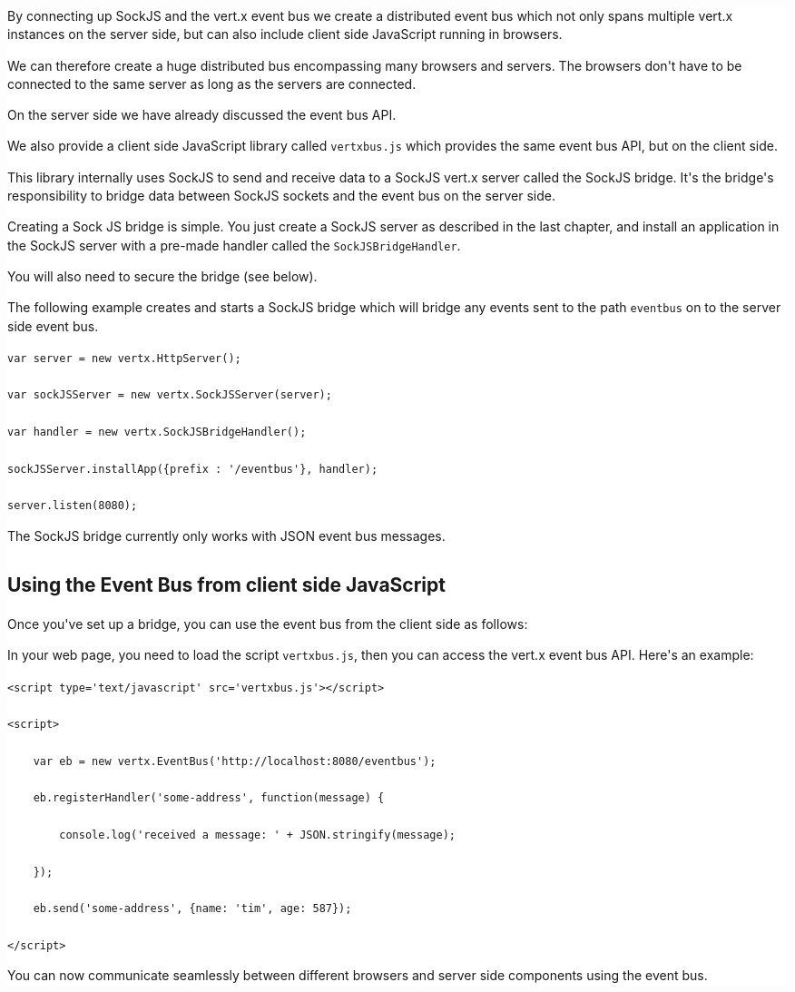 By connecting up SockJS and the vert.x event bus we create a distributed event bus which not only spans multiple vert.x instances on the server side, but can also include client side JavaScript running in browsers.

We can therefore create a huge distributed bus encompassing many browsers and servers. The browsers don't have to be connected to the same server as long as the servers are connected.

On the server side we have already discussed the event bus API.

We also provide a client side JavaScript library called `vertxbus.js` which provides the same event bus API, but on the client side.

This library internally uses SockJS to send and receive data to a SockJS vert.x server called the SockJS bridge. It's the bridge's responsibility to bridge data between SockJS sockets and the event bus on the server side.

Creating a Sock JS bridge is simple. You just create a SockJS server as described in the last chapter, and install an application in the SockJS server with a pre-made handler called the `SockJSBridgeHandler`. 

You will also need to secure the bridge (see below).

The following example creates and starts a SockJS bridge which will bridge any events sent to the path `eventbus` on to the server side event bus.

    var server = new vertx.HttpServer();

    var sockJSServer = new vertx.SockJSServer(server);
    
    var handler = new vertx.SockJSBridgeHandler();
    
    sockJSServer.installApp({prefix : '/eventbus'}, handler);
    
    server.listen(8080);
    
The SockJS bridge currently only works with JSON event bus messages.    

## Using the Event Bus from client side JavaScript

Once you've set up a bridge, you can use the event bus from the client side as follows:

In your web page, you need to load the script `vertxbus.js`, then you can access the vert.x event bus API. Here's an example:

    <script type='text/javascript' src='vertxbus.js'></script>
    
    <script>

        var eb = new vertx.EventBus('http://localhost:8080/eventbus'); 
        
        eb.registerHandler('some-address', function(message) {
        
            console.log('received a message: ' + JSON.stringify(message);
            
        });   
        
        eb.send('some-address', {name: 'tim', age: 587});
    
    </script>
    
You can now communicate seamlessly between different browsers and server side components using the event bus. 
